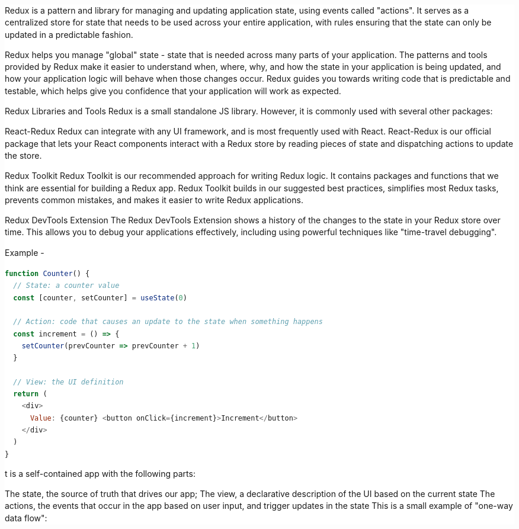 Redux is a pattern and library for managing and updating application state, using events called "actions". It serves as a centralized store for state that needs to be used across your entire application, with rules ensuring that the state can only be updated in a predictable fashion.

Redux helps you manage "global" state - state that is needed across many parts of your application.
The patterns and tools provided by Redux make it easier to understand when, where, why, and how the state in your application is being updated, and how your application logic will behave when those changes occur. Redux guides you towards writing code that is predictable and testable, which helps give you confidence that your application will work as expected.


Redux Libraries and Tools
Redux is a small standalone JS library. However, it is commonly used with several other packages:

React-Redux
Redux can integrate with any UI framework, and is most frequently used with React. React-Redux is our official package that lets your React components interact with a Redux store by reading pieces of state and dispatching actions to update the store.

Redux Toolkit
Redux Toolkit is our recommended approach for writing Redux logic. It contains packages and functions that we think are essential for building a Redux app. Redux Toolkit builds in our suggested best practices, simplifies most Redux tasks, prevents common mistakes, and makes it easier to write Redux applications.

Redux DevTools Extension
The Redux DevTools Extension shows a history of the changes to the state in your Redux store over time. This allows you to debug your applications effectively, including using powerful techniques like "time-travel debugging".



Example - 

```js
function Counter() {
  // State: a counter value
  const [counter, setCounter] = useState(0)

  // Action: code that causes an update to the state when something happens
  const increment = () => {
    setCounter(prevCounter => prevCounter + 1)
  }

  // View: the UI definition
  return (
    <div>
      Value: {counter} <button onClick={increment}>Increment</button>
    </div>
  )
}
```

t is a self-contained app with the following parts:

The state, the source of truth that drives our app;
The view, a declarative description of the UI based on the current state
The actions, the events that occur in the app based on user input, and trigger updates in the state
This is a small example of "one-way data flow":
